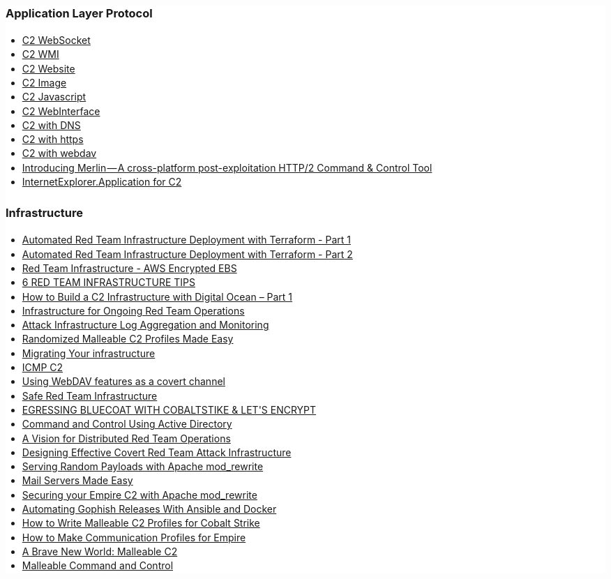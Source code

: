 ### Application Layer Protocol
- [C2 WebSocket](https://pentestlab.blog/2017/12/06/command-and-control-websocket/)
- [C2 WMI](https://pentestlab.blog/2017/11/20/command-and-control-wmi/)
- [C2 Website](https://pentestlab.blog/2017/11/14/command-and-control-website/)
- [C2 Image](https://pentestlab.blog/2018/01/02/command-and-control-images/)
- [C2 Javascript](https://pentestlab.blog/2018/01/08/command-and-control-javascript/)
- [C2 WebInterface](https://pentestlab.blog/2018/01/03/command-and-control-web-interface/)
- [C2 with DNS](https://pentestlab.blog/2017/09/06/command-and-control-dns/)
- [C2 with https](https://pentestlab.blog/2017/10/04/command-and-control-https/)
- [C2 with webdav](https://pentestlab.blog/2017/09/12/command-and-control-webdav/)
- [Introducing Merlin — A cross-platform post-exploitation HTTP/2 Command & Control Tool](https://medium.com/@Ne0nd0g/introducing-merlin-645da3c635a)
- [InternetExplorer.Application for C2](https://adapt-and-attack.com/2017/12/19/internetexplorer-application-for-c2/)

### Infrastructure
- [Automated Red Team Infrastructure Deployment with Terraform - Part 1](https://rastamouse.me/blog/terraform-pt1/)
- [Automated Red Team Infrastructure Deployment with Terraform - Part 2](https://rastamouse.me/blog/terraform-pt2/)
- [Red Team Infrastructure - AWS Encrypted EBS](https://rastamouse.me/blog/encrypted-ebs/)
- [6 RED TEAM INFRASTRUCTURE TIPS](https://cybersyndicates.com/2016/11/top-red-team-tips/)
- [How to Build a C2 Infrastructure with Digital Ocean – Part 1](https://www.blackhillsinfosec.com/build-c2-infrastructure-digital-ocean-part-1/)
- [Infrastructure for Ongoing Red Team Operations](https://blog.cobaltstrike.com/2014/09/09/infrastructure-for-ongoing-red-team-operations/)
- [Attack Infrastructure Log Aggregation and Monitoring](https://posts.specterops.io/attack-infrastructure-log-aggregation-and-monitoring-345e4173044e)
- [Randomized Malleable C2 Profiles Made Easy](https://bluescreenofjeff.com/2017-08-30-randomized-malleable-c2-profiles-made-easy/)
- [Migrating Your infrastructure](https://blog.cobaltstrike.com/2015/10/21/migrating-your-infrastructure/)
- [ICMP C2](https://pentestlab.blog/2017/07/28/command-and-control-icmp/)
- [Using WebDAV features as a covert channel](https://arno0x0x.wordpress.com/2017/09/07/using-webdav-features-as-a-covert-channel/)
- [Safe Red Team Infrastructure](https://medium.com/@malcomvetter/safe-red-team-infrastructure-c5d6a0f13fac)
- [EGRESSING BLUECOAT WITH COBALTSTIKE & LET'S ENCRYPT](https://cybersyndicates.com/2016/12/egressing-bluecoat-with-cobaltstike-letsencrypt/)
- [Command and Control Using Active Directory](http://www.harmj0y.net/blog/powershell/command-and-control-using-active-directory/)
- [A Vision for Distributed Red Team Operations](https://blog.cobaltstrike.com/2013/02/12/a-vision-for-distributed-red-team-operations/)
- [Designing Effective Covert Red Team Attack Infrastructure](https://bluescreenofjeff.com/2017-12-05-designing-effective-covert-red-team-attack-infrastructure/)
- [Serving Random Payloads with Apache mod_rewrite](https://bluescreenofjeff.com/2017-06-13-serving-random-payloads-with-apache-mod_rewrite/)
- [Mail Servers Made Easy](https://blog.inspired-sec.com/archive/2017/02/14/Mail-Server-Setup.html)
- [Securing your Empire C2 with Apache mod_rewrite](https://thevivi.net/2017/11/03/securing-your-empire-c2-with-apache-mod_rewrite/)
- [Automating Gophish Releases With Ansible and Docker](https://jordan-wright.com/blog/post/2018-02-04-automating-gophish-releases/)
- [How to Write Malleable C2 Profiles for Cobalt Strike](https://bluescreenofjeff.com/2017-01-24-how-to-write-malleable-c2-profiles-for-cobalt-strike/)
- [How to Make Communication Profiles for Empire](https://bluescreenofjeff.com/2017-03-01-how-to-make-communication-profiles-for-empire/)
- [A Brave New World: Malleable C2](http://www.harmj0y.net/blog/redteaming/a-brave-new-world-malleable-c2/)
- [Malleable Command and Control](https://www.cobaltstrike.com/help-malleable-c2)
